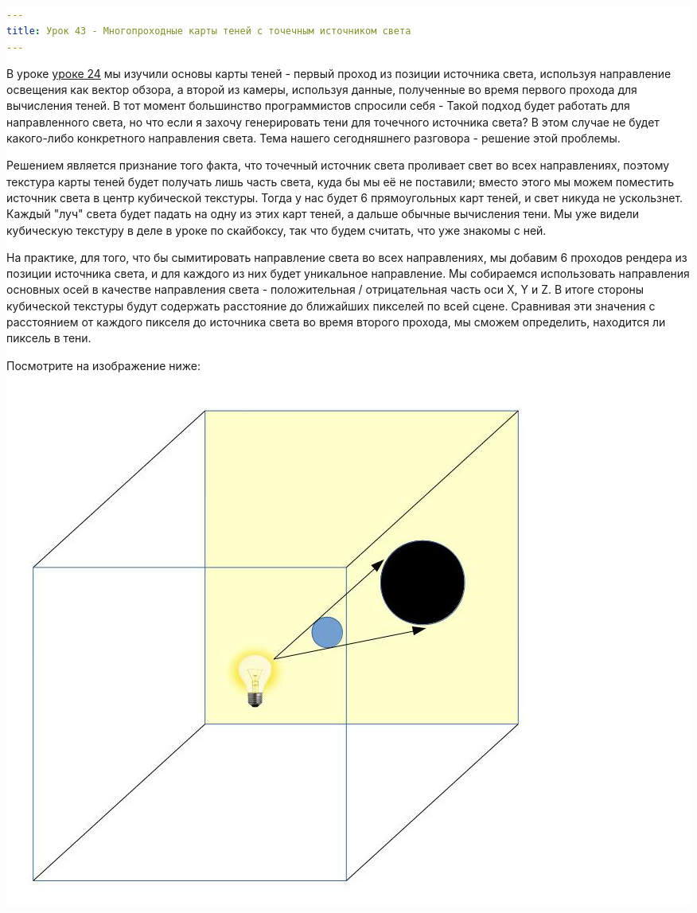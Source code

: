 ```yaml
---
title: Урок 43 - Многопроходные карты теней с точечным источником света
---
```


В уроке [уроке 24](tutorial24.html) мы изучили основы карты теней - первый проход из позиции источника света, используя направление освещения как вектор обзора, а второй из камеры, используя данные, полученные во время первого прохода для вычисления теней. В тот момент большинство программистов спросили себя - Такой подход будет работать для направленного света, но что если я захочу генерировать тени для точечного источника света? В этом случае не будет какого-либо конкретного направления света. Тема нашего сегодняшнего разговора - решение этой проблемы. 

Решением является признание того факта, что точечный источник света проливает свет во всех направлениях, поэтому текстура карты теней будет получать лишь часть света, куда бы мы её не поставили; вместо этого мы можем поместить источник света в центр кубической текстуры. Тогда у нас будет 6 прямоугольных карт теней, и свет никуда не ускользнет. Каждый "луч" света будет падать на одну из этих карт теней, а дальше обычные вычисления тени. Мы уже видели кубическую текстуру в деле в уроке по скайбоксу, так что будем считать, что уже знакомы с ней.

На практике, для того, что бы сымитировать направление света во всех направлениях, мы добавим 6 проходов рендера из позиции источника света, и для каждого из них будет уникальное направление. Мы собираемся использовать направления основных осей в качестве направления света - положительная / отрицательная часть оси X, Y и Z. В итоге стороны кубической текстуры будут содержать расстояние до ближайших пикселей по всей сцене. Сравнивая эти значения с расстоянием от каждого пикселя до источника света во время второго прохода, мы сможем определить, находится ли пиксель в тени.

Посмотрите на изображение ниже:

![](/images/43/cubemap2.jpg)
